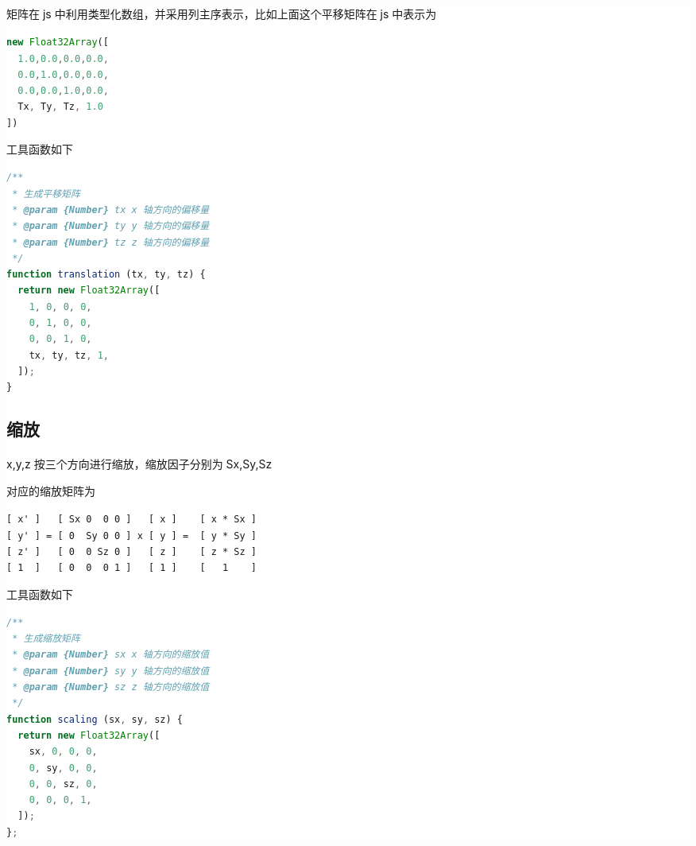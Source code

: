 矩阵在 js 中利用类型化数组，并采用列主序表示，比如上面这个平移矩阵在 js 中表示为
```js
new Float32Array([
  1.0,0.0,0.0,0.0,
  0.0,1.0,0.0,0.0,
  0.0,0.0,1.0,0.0,
  Tx, Ty, Tz, 1.0
])
```

工具函数如下
```js
/**
 * 生成平移矩阵
 * @param {Number} tx x 轴方向的偏移量
 * @param {Number} ty y 轴方向的偏移量
 * @param {Number} tz z 轴方向的偏移量
 */
function translation (tx, ty, tz) {
  return new Float32Array([
    1, 0, 0, 0,
    0, 1, 0, 0,
    0, 0, 1, 0,
    tx, ty, tz, 1,
  ]);
}
```

## 缩放

x,y,z 按三个方向进行缩放，缩放因子分别为 Sx,Sy,Sz 

对应的缩放矩阵为

```
[ x' ]   [ Sx 0  0 0 ]   [ x ]    [ x * Sx ]
[ y' ] = [ 0  Sy 0 0 ] x [ y ] =  [ y * Sy ]
[ z' ]   [ 0  0 Sz 0 ]   [ z ]    [ z * Sz ]
[ 1  ]   [ 0  0  0 1 ]   [ 1 ]    [   1    ]
```
工具函数如下
```js
/**
 * 生成缩放矩阵
 * @param {Number} sx x 轴方向的缩放值
 * @param {Number} sy y 轴方向的缩放值
 * @param {Number} sz z 轴方向的缩放值
 */
function scaling (sx, sy, sz) {
  return new Float32Array([
    sx, 0, 0, 0,
    0, sy, 0, 0,
    0, 0, sz, 0,
    0, 0, 0, 1,
  ]);
};
```
